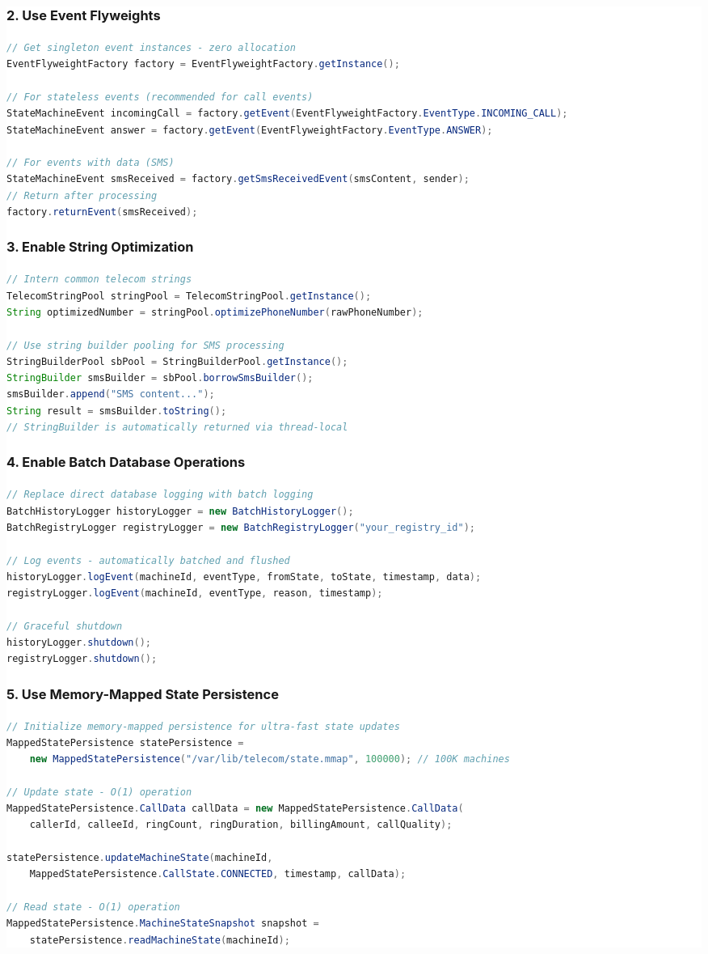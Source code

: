### 2. Use Event Flyweights

```java
// Get singleton event instances - zero allocation
EventFlyweightFactory factory = EventFlyweightFactory.getInstance();

// For stateless events (recommended for call events)
StateMachineEvent incomingCall = factory.getEvent(EventFlyweightFactory.EventType.INCOMING_CALL);
StateMachineEvent answer = factory.getEvent(EventFlyweightFactory.EventType.ANSWER);

// For events with data (SMS)
StateMachineEvent smsReceived = factory.getSmsReceivedEvent(smsContent, sender);
// Return after processing
factory.returnEvent(smsReceived);
```

### 3. Enable String Optimization

```java
// Intern common telecom strings
TelecomStringPool stringPool = TelecomStringPool.getInstance();
String optimizedNumber = stringPool.optimizePhoneNumber(rawPhoneNumber);

// Use string builder pooling for SMS processing
StringBuilderPool sbPool = StringBuilderPool.getInstance();
StringBuilder smsBuilder = sbPool.borrowSmsBuilder();
smsBuilder.append("SMS content...");
String result = smsBuilder.toString();
// StringBuilder is automatically returned via thread-local
```

### 4. Enable Batch Database Operations

```java
// Replace direct database logging with batch logging
BatchHistoryLogger historyLogger = new BatchHistoryLogger();
BatchRegistryLogger registryLogger = new BatchRegistryLogger("your_registry_id");

// Log events - automatically batched and flushed
historyLogger.logEvent(machineId, eventType, fromState, toState, timestamp, data);
registryLogger.logEvent(machineId, eventType, reason, timestamp);

// Graceful shutdown
historyLogger.shutdown();
registryLogger.shutdown();
```

### 5. Use Memory-Mapped State Persistence

```java
// Initialize memory-mapped persistence for ultra-fast state updates
MappedStatePersistence statePersistence = 
    new MappedStatePersistence("/var/lib/telecom/state.mmap", 100000); // 100K machines

// Update state - O(1) operation
MappedStatePersistence.CallData callData = new MappedStatePersistence.CallData(
    callerId, calleeId, ringCount, ringDuration, billingAmount, callQuality);

statePersistence.updateMachineState(machineId, 
    MappedStatePersistence.CallState.CONNECTED, timestamp, callData);

// Read state - O(1) operation  
MappedStatePersistence.MachineStateSnapshot snapshot = 
    statePersistence.readMachineState(machineId);
```

